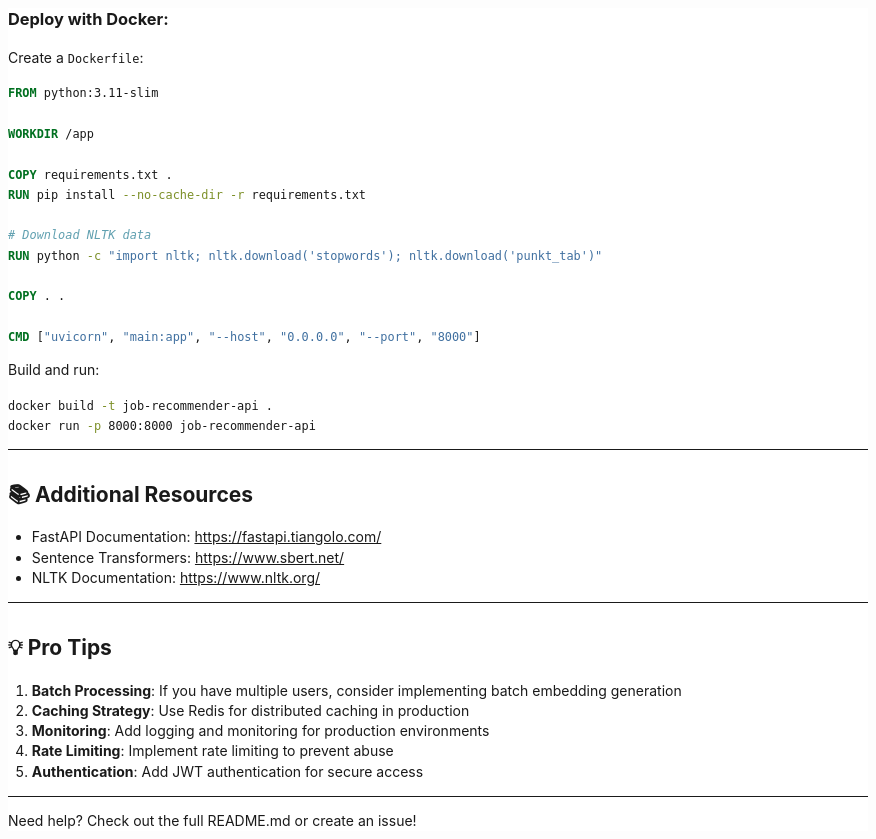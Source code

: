 ### Deploy with Docker:

Create a `Dockerfile`:
```dockerfile
FROM python:3.11-slim

WORKDIR /app

COPY requirements.txt .
RUN pip install --no-cache-dir -r requirements.txt

# Download NLTK data
RUN python -c "import nltk; nltk.download('stopwords'); nltk.download('punkt_tab')"

COPY . .

CMD ["uvicorn", "main:app", "--host", "0.0.0.0", "--port", "8000"]
```

Build and run:
```bash
docker build -t job-recommender-api .
docker run -p 8000:8000 job-recommender-api
```

---

## 📚 Additional Resources

- FastAPI Documentation: https://fastapi.tiangolo.com/
- Sentence Transformers: https://www.sbert.net/
- NLTK Documentation: https://www.nltk.org/

---

## 💡 Pro Tips

1. **Batch Processing**: If you have multiple users, consider implementing batch embedding generation
2. **Caching Strategy**: Use Redis for distributed caching in production
3. **Monitoring**: Add logging and monitoring for production environments
4. **Rate Limiting**: Implement rate limiting to prevent abuse
5. **Authentication**: Add JWT authentication for secure access

---

Need help? Check out the full README.md or create an issue!
